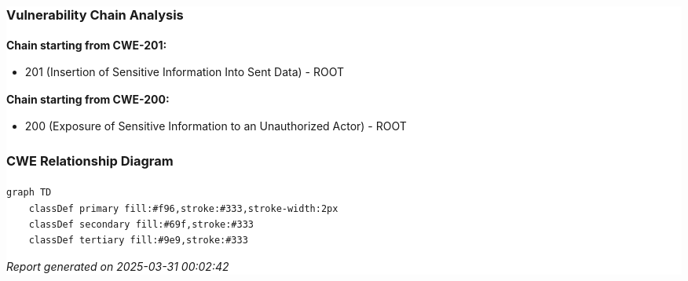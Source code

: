 
### Vulnerability Chain Analysis

**Chain starting from CWE-201:**
- 201 (Insertion of Sensitive Information Into Sent Data) - ROOT


**Chain starting from CWE-200:**
- 200 (Exposure of Sensitive Information to an Unauthorized Actor) - ROOT



### CWE Relationship Diagram

```mermaid
graph TD
    classDef primary fill:#f96,stroke:#333,stroke-width:2px
    classDef secondary fill:#69f,stroke:#333
    classDef tertiary fill:#9e9,stroke:#333
```



*Report generated on 2025-03-31 00:02:42*
